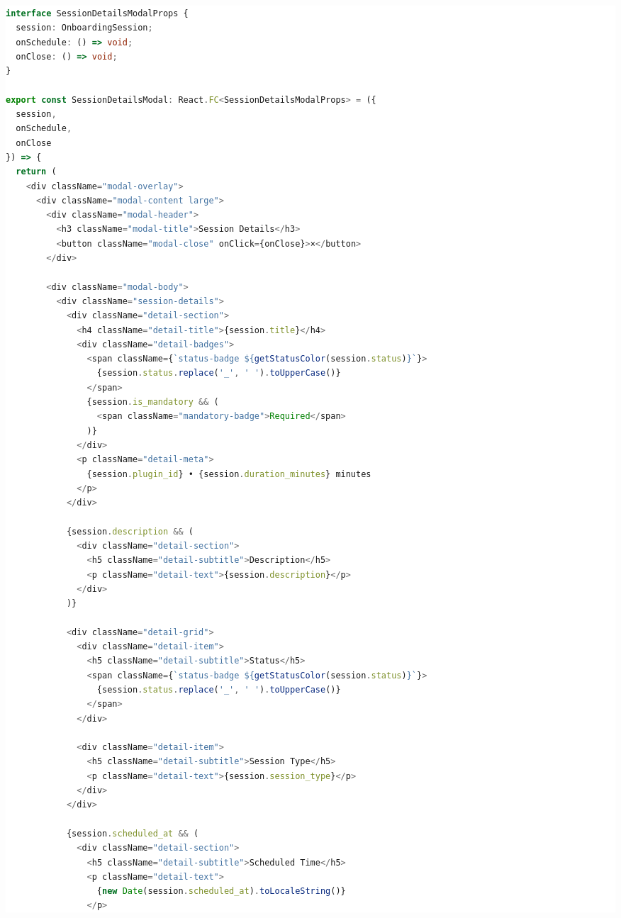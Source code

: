 ```typescript
interface SessionDetailsModalProps {
  session: OnboardingSession;
  onSchedule: () => void;
  onClose: () => void;
}

export const SessionDetailsModal: React.FC<SessionDetailsModalProps> = ({
  session,
  onSchedule,
  onClose
}) => {
  return (
    <div className="modal-overlay">
      <div className="modal-content large">
        <div className="modal-header">
          <h3 className="modal-title">Session Details</h3>
          <button className="modal-close" onClick={onClose}>×</button>
        </div>

        <div className="modal-body">
          <div className="session-details">
            <div className="detail-section">
              <h4 className="detail-title">{session.title}</h4>
              <div className="detail-badges">
                <span className={`status-badge ${getStatusColor(session.status)}`}>
                  {session.status.replace('_', ' ').toUpperCase()}
                </span>
                {session.is_mandatory && (
                  <span className="mandatory-badge">Required</span>
                )}
              </div>
              <p className="detail-meta">
                {session.plugin_id} • {session.duration_minutes} minutes
              </p>
            </div>

            {session.description && (
              <div className="detail-section">
                <h5 className="detail-subtitle">Description</h5>
                <p className="detail-text">{session.description}</p>
              </div>
            )}

            <div className="detail-grid">
              <div className="detail-item">
                <h5 className="detail-subtitle">Status</h5>
                <span className={`status-badge ${getStatusColor(session.status)}`}>
                  {session.status.replace('_', ' ').toUpperCase()}
                </span>
              </div>

              <div className="detail-item">
                <h5 className="detail-subtitle">Session Type</h5>
                <p className="detail-text">{session.session_type}</p>
              </div>
            </div>

            {session.scheduled_at && (
              <div className="detail-section">
                <h5 className="detail-subtitle">Scheduled Time</h5>
                <p className="detail-text">
                  {new Date(session.scheduled_at).toLocaleString()}
                </p>
```